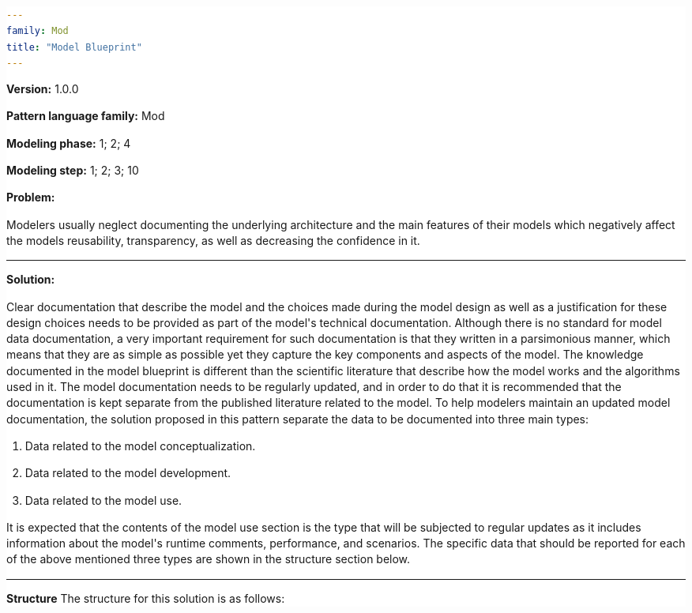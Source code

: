```yaml
--- 
family: Mod
title: "Model Blueprint"
--- 
```

 
**Version:** 1.0.0

**Pattern language family:** Mod

**Modeling phase:** 1; 2; 4

**Modeling step:** 1; 2; 3; 10

**Problem:**

Modelers usually neglect documenting the underlying architecture and the main features of their models which negatively affect the models reusability, transparency, as well as decreasing the confidence in it.
***

**Solution:**

Clear documentation that describe the model and the choices made during the model design as well as a justification for these design choices needs to be provided as part of the model's technical documentation. Although there is no standard for model data documentation, a very important requirement for such documentation is that they written in a parsimonious manner, which means that they are as simple as possible yet they capture the key components and aspects of the model. The knowledge documented in the model blueprint is different than the scientific literature that describe how the model works and the algorithms used in it. The model documentation needs to be regularly updated, and in order to do that it is recommended that the documentation is kept separate from the published literature related to the model. To help modelers maintain an updated model documentation, the solution proposed in this pattern separate the data to be documented into three main types:

1. Data related to the model conceptualization.

2. Data related to the model development.

3. Data related to the model use.

It is expected that the contents of the model use section is the type that will be subjected to regular updates as it includes information about the model's runtime comments, performance, and scenarios. The specific data that should be reported for each of the above mentioned three types are shown in the structure section below.
***

**Structure**
The structure for this solution is as follows:

<p align= "center">